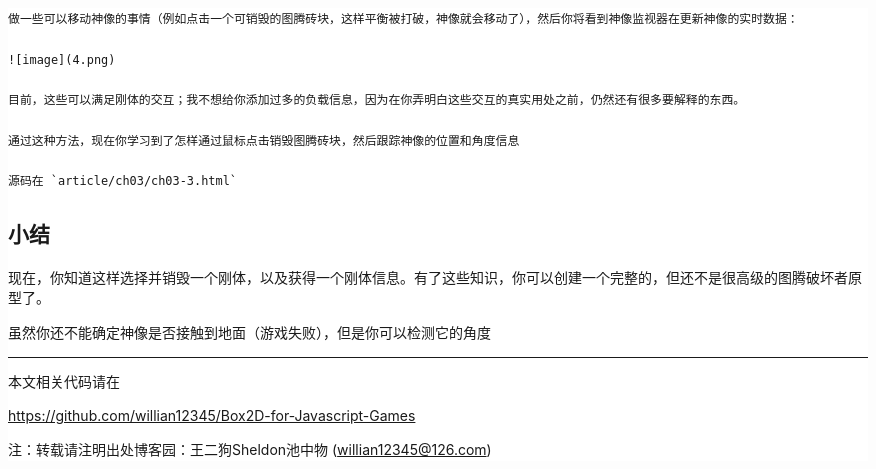     做一些可以移动神像的事情（例如点击一个可销毁的图腾砖块，这样平衡被打破，神像就会移动了），然后你将看到神像监视器在更新神像的实时数据：
    
    ![image](4.png)

    目前，这些可以满足刚体的交互；我不想给你添加过多的负载信息，因为在你弄明白这些交互的真实用处之前，仍然还有很多要解释的东西。

    通过这种方法，现在你学习到了怎样通过鼠标点击销毁图腾砖块，然后跟踪神像的位置和角度信息

    源码在 `article/ch03/ch03-3.html`

## 小结

现在，你知道这样选择并销毁一个刚体，以及获得一个刚体信息。有了这些知识，你可以创建一个完整的，但还不是很高级的图腾破坏者原型了。

虽然你还不能确定神像是否接触到地面（游戏失败），但是你可以检测它的角度

----
本文相关代码请在

https://github.com/willian12345/Box2D-for-Javascript-Games


注：转载请注明出处博客园：王二狗Sheldon池中物 (willian12345@126.com)